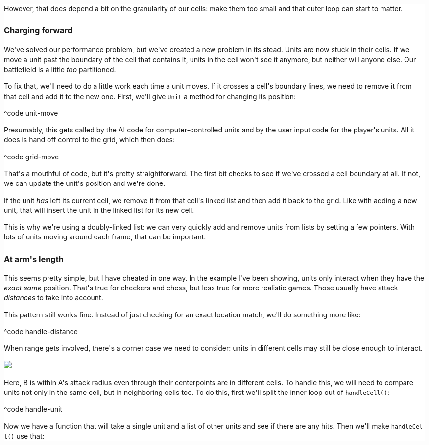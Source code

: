 However, that does depend a bit on the granularity of our cells: make them too small and that outer loop can start to matter.

</aside>

### Charging forward

We've solved our performance problem, but we've created a new problem in its stead. Units are now stuck in their cells. If we move a unit past the boundary of the cell that contains it, units in the cell won't see it anymore, but neither will anyone else. Our battlefield is a little *too* partitioned.

To fix that, we'll need to do a little work each time a unit moves. If it crosses a cell's boundary lines, we need to remove it from that cell and add it to the new one. First, we'll give `Unit` a method for changing its position:

^code unit-move

Presumably, this gets called by the AI code for computer-controlled units and by the user input code for the player's units. All it does is hand off control to the grid, which then does:

^code grid-move

That's a mouthful of code, but it's pretty straightforward. The first bit checks to see if we've crossed a cell boundary at all. If not, we can update the unit's position and we're done.

If the unit *has* left its current cell, we remove it from that cell's linked list and then add it back to the grid. Like with adding a new unit, that will insert the unit in the linked list for its new cell.

This is why we're using a doubly-linked list: we can very quickly add and remove units from lists by setting a few pointers. With lots of units moving around each frame, that can be important.

### At arm's length

This seems pretty simple, but I have cheated in one way. In the example I've been showing, units only interact when they have the *exact same* position. That's true for checkers and chess, but less true for more realistic games. Those usually have attack *distances* to take into account.

This pattern still works fine. Instead of just checking for an exact location match, we'll do something more like:

^code handle-distance

When range gets involved, there's a corner case we need to consider: units in different cells may still be close enough to interact.

<img src="images/spatial-partition-adjacent.png" />

Here, B is within A's attack radius even through their centerpoints are in different cells. To handle this, we will need to compare units not only in the same cell, but in neighboring cells too. To do this, first we'll split the inner loop out of `handleCell()`:

^code handle-unit

Now we have a function that will take a single unit and a list of other units and see if there are any hits. Then we'll make `handleCell()` use that:
